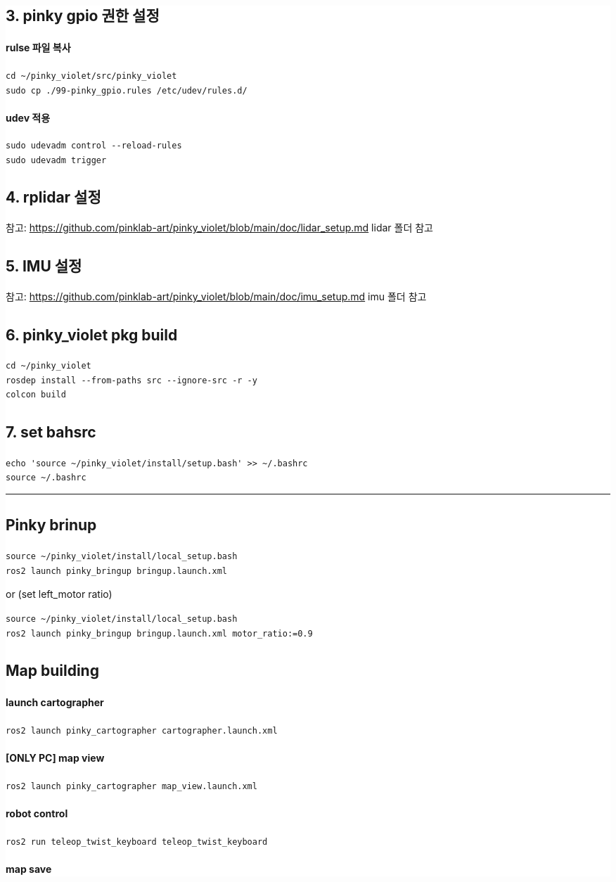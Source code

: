 ```
```
## 3. pinky gpio 권한 설정
#### rulse 파일 복사
```
cd ~/pinky_violet/src/pinky_violet
sudo cp ./99-pinky_gpio.rules /etc/udev/rules.d/
```
#### udev 적용
```
sudo udevadm control --reload-rules
sudo udevadm trigger
```
## 4. rplidar 설정
참고: <https://github.com/pinklab-art/pinky_violet/blob/main/doc/lidar_setup.md>
lidar 폴더 참고 

## 5. IMU 설정
참고: <https://github.com/pinklab-art/pinky_violet/blob/main/doc/imu_setup.md>
imu 폴더 참고

## 6. pinky_violet pkg build
```
cd ~/pinky_violet
rosdep install --from-paths src --ignore-src -r -y
colcon build
```
## 7. set bahsrc
```
echo 'source ~/pinky_violet/install/setup.bash' >> ~/.bashrc
source ~/.bashrc
```
---
Pinky brinup
-------------
```
source ~/pinky_violet/install/local_setup.bash
ros2 launch pinky_bringup bringup.launch.xml
```
or (set left_motor ratio)
```
source ~/pinky_violet/install/local_setup.bash
ros2 launch pinky_bringup bringup.launch.xml motor_ratio:=0.9
```

Map building
-------------
#### launch cartographer
```
ros2 launch pinky_cartographer cartographer.launch.xml
```
#### [ONLY PC] map view 
```
ros2 launch pinky_cartographer map_view.launch.xml
```
#### robot control
```
ros2 run teleop_twist_keyboard teleop_twist_keyboard 
```
#### map save 
```
```